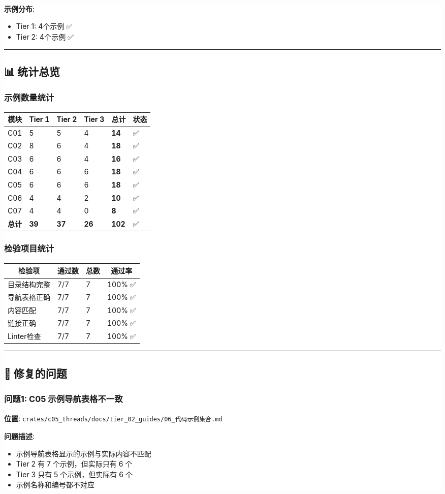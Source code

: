 **示例分布**:

- Tier 1: 4个示例 ✅
- Tier 2: 4个示例 ✅

---

## 📊 统计总览

### 示例数量统计

| 模块 | Tier 1 | Tier 2 | Tier 3 | 总计 | 状态 |
|------|--------|--------|--------|------|------|
| C01 | 5 | 5 | 4 | **14** | ✅ |
| C02 | 8 | 6 | 4 | **18** | ✅ |
| C03 | 6 | 6 | 4 | **16** | ✅ |
| C04 | 6 | 6 | 6 | **18** | ✅ |
| C05 | 6 | 6 | 6 | **18** | ✅ |
| C06 | 4 | 4 | 2 | **10** | ✅ |
| C07 | 4 | 4 | 0 | **8** | ✅ |
| **总计** | **39** | **37** | **26** | **102** | ✅ |

### 检验项目统计

| 检验项 | 通过数 | 总数 | 通过率 |
|--------|--------|------|--------|
| 目录结构完整 | 7/7 | 7 | 100% ✅ |
| 导航表格正确 | 7/7 | 7 | 100% ✅ |
| 内容匹配 | 7/7 | 7 | 100% ✅ |
| 链接正确 | 7/7 | 7 | 100% ✅ |
| Linter检查 | 7/7 | 7 | 100% ✅ |

---

## 🔧 修复的问题

### 问题1: C05 示例导航表格不一致

**位置**: `crates/c05_threads/docs/tier_02_guides/06_代码示例集合.md`

**问题描述**:

- 示例导航表格显示的示例与实际内容不匹配
- Tier 2 有 7 个示例，但实际只有 6 个
- Tier 3 只有 5 个示例，但实际有 6 个
- 示例名称和编号都不对应
